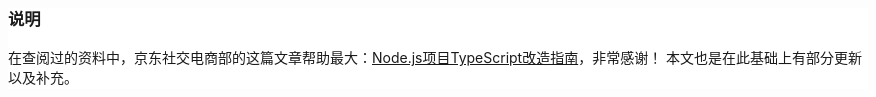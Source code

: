 ### 说明
在查阅过的资料中，京东社交电商部的这篇文章帮助最大：[Node.js项目TypeScript改造指南](https://juejin.im/post/5de4867f51882573135415dd)，非常感谢！
本文也是在此基础上有部分更新以及补充。
